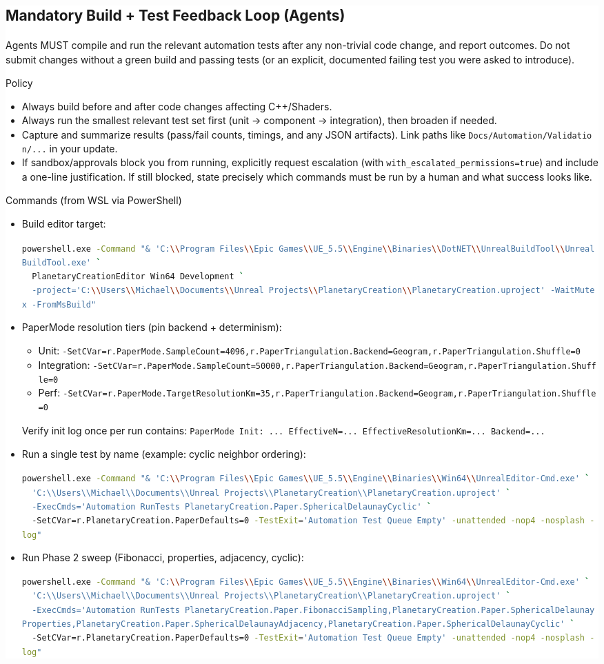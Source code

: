 ## Mandatory Build + Test Feedback Loop (Agents)

Agents MUST compile and run the relevant automation tests after any non-trivial code change, and report outcomes. Do not submit changes without a green build and passing tests (or an explicit, documented failing test you were asked to introduce).

Policy
- Always build before and after code changes affecting C++/Shaders.
- Always run the smallest relevant test set first (unit → component → integration), then broaden if needed.
- Capture and summarize results (pass/fail counts, timings, and any JSON artifacts). Link paths like `Docs/Automation/Validation/...` in your update.
- If sandbox/approvals block you from running, explicitly request escalation (with `with_escalated_permissions=true`) and include a one-line justification. If still blocked, state precisely which commands must be run by a human and what success looks like.

Commands (from WSL via PowerShell)
- Build editor target:
  ```bash
  powershell.exe -Command "& 'C:\\Program Files\\Epic Games\\UE_5.5\\Engine\\Binaries\\DotNET\\UnrealBuildTool\\UnrealBuildTool.exe' `
    PlanetaryCreationEditor Win64 Development `
    -project='C:\\Users\\Michael\\Documents\\Unreal Projects\\PlanetaryCreation\\PlanetaryCreation.uproject' -WaitMutex -FromMsBuild"
  ```
- PaperMode resolution tiers (pin backend + determinism):
  - Unit: `-SetCVar=r.PaperMode.SampleCount=4096,r.PaperTriangulation.Backend=Geogram,r.PaperTriangulation.Shuffle=0`
  - Integration: `-SetCVar=r.PaperMode.SampleCount=50000,r.PaperTriangulation.Backend=Geogram,r.PaperTriangulation.Shuffle=0`
  - Perf: `-SetCVar=r.PaperMode.TargetResolutionKm=35,r.PaperTriangulation.Backend=Geogram,r.PaperTriangulation.Shuffle=0`

  Verify init log once per run contains: `PaperMode Init: ... EffectiveN=... EffectiveResolutionKm=... Backend=...`
- Run a single test by name (example: cyclic neighbor ordering):
  ```bash
  powershell.exe -Command "& 'C:\\Program Files\\Epic Games\\UE_5.5\\Engine\\Binaries\\Win64\\UnrealEditor-Cmd.exe' `
    'C:\\Users\\Michael\\Documents\\Unreal Projects\\PlanetaryCreation\\PlanetaryCreation.uproject' `
    -ExecCmds='Automation RunTests PlanetaryCreation.Paper.SphericalDelaunayCyclic' `
    -SetCVar=r.PlanetaryCreation.PaperDefaults=0 -TestExit='Automation Test Queue Empty' -unattended -nop4 -nosplash -log"
  ```
- Run Phase 2 sweep (Fibonacci, properties, adjacency, cyclic):
  ```bash
  powershell.exe -Command "& 'C:\\Program Files\\Epic Games\\UE_5.5\\Engine\\Binaries\\Win64\\UnrealEditor-Cmd.exe' `
    'C:\\Users\\Michael\\Documents\\Unreal Projects\\PlanetaryCreation\\PlanetaryCreation.uproject' `
    -ExecCmds='Automation RunTests PlanetaryCreation.Paper.FibonacciSampling,PlanetaryCreation.Paper.SphericalDelaunayProperties,PlanetaryCreation.Paper.SphericalDelaunayAdjacency,PlanetaryCreation.Paper.SphericalDelaunayCyclic' `
    -SetCVar=r.PlanetaryCreation.PaperDefaults=0 -TestExit='Automation Test Queue Empty' -unattended -nop4 -nosplash -log"
  ```
